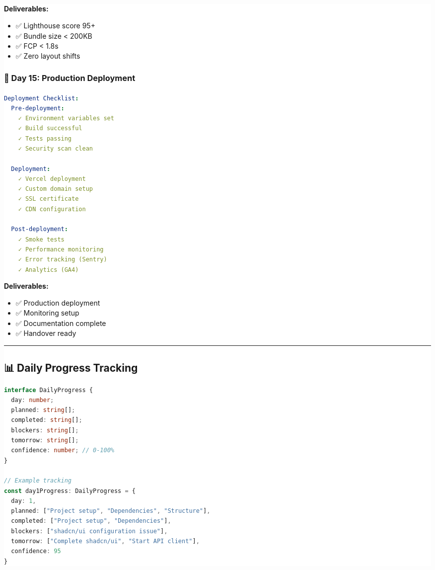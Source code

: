 **Deliverables:**
- ✅ Lighthouse score 95+
- ✅ Bundle size < 200KB
- ✅ FCP < 1.8s
- ✅ Zero layout shifts

### 🚀 Day 15: Production Deployment
```yaml
Deployment Checklist:
  Pre-deployment:
    ✓ Environment variables set
    ✓ Build successful
    ✓ Tests passing
    ✓ Security scan clean
  
  Deployment:
    ✓ Vercel deployment
    ✓ Custom domain setup
    ✓ SSL certificate
    ✓ CDN configuration
  
  Post-deployment:
    ✓ Smoke tests
    ✓ Performance monitoring
    ✓ Error tracking (Sentry)
    ✓ Analytics (GA4)
```

**Deliverables:**
- ✅ Production deployment
- ✅ Monitoring setup
- ✅ Documentation complete
- ✅ Handover ready

---

## 📊 Daily Progress Tracking

```typescript
interface DailyProgress {
  day: number;
  planned: string[];
  completed: string[];
  blockers: string[];
  tomorrow: string[];
  confidence: number; // 0-100%
}

// Example tracking
const day1Progress: DailyProgress = {
  day: 1,
  planned: ["Project setup", "Dependencies", "Structure"],
  completed: ["Project setup", "Dependencies"],
  blockers: ["shadcn/ui configuration issue"],
  tomorrow: ["Complete shadcn/ui", "Start API client"],
  confidence: 95
}
```
